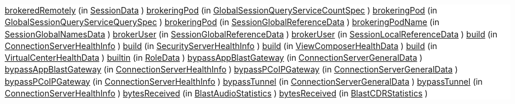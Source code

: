 [brokeredRemotely](vdi.users.Session.SessionData.md#brokeredRemotely "brokeredRemotely \(in SessionData \)") (in [SessionData](vdi.users.Session.SessionData.md "brokeredRemotely \(in SessionData \)") )
[brokeringPod](vdi.users.GlobalSessionQueryService.CountSpec.md#brokeringPod "brokeringPod \(in GlobalSessionQueryServiceCountSpec \)") (in [GlobalSessionQueryServiceCountSpec](vdi.users.GlobalSessionQueryService.CountSpec.md "brokeringPod \(in GlobalSessionQueryServiceCountSpec \)") )
[brokeringPod](vdi.users.GlobalSessionQueryService.QuerySpec.md#brokeringPod "brokeringPod \(in GlobalSessionQueryServiceQuerySpec \)") (in [GlobalSessionQueryServiceQuerySpec](vdi.users.GlobalSessionQueryService.QuerySpec.md "brokeringPod \(in GlobalSessionQueryServiceQuerySpec \)") )
[brokeringPod](vdi.users.Session.SessionGlobalReferenceData.md#brokeringPod "brokeringPod \(in SessionGlobalReferenceData \)") (in [SessionGlobalReferenceData](vdi.users.Session.SessionGlobalReferenceData.md "brokeringPod \(in SessionGlobalReferenceData \)") )
[brokeringPodName](vdi.users.Session.SessionGlobalNamesData.md#brokeringPodName "brokeringPodName \(in SessionGlobalNamesData \)") (in [SessionGlobalNamesData](vdi.users.Session.SessionGlobalNamesData.md "brokeringPodName \(in SessionGlobalNamesData \)") )
[brokerUser](vdi.users.Session.SessionGlobalReferenceData.md#brokerUser "brokerUser \(in SessionGlobalReferenceData \)") (in [SessionGlobalReferenceData](vdi.users.Session.SessionGlobalReferenceData.md "brokerUser \(in SessionGlobalReferenceData \)") )
[brokerUser](vdi.users.Session.SessionLocalReferenceData.md#brokerUser "brokerUser \(in SessionLocalReferenceData \)") (in [SessionLocalReferenceData](vdi.users.Session.SessionLocalReferenceData.md "brokerUser \(in SessionLocalReferenceData \)") )
[build](vdi.health.ConnectionServerHealth.ConnectionServerHealthInfo.md#build "build \(in ConnectionServerHealthInfo \)") (in [ConnectionServerHealthInfo](vdi.health.ConnectionServerHealth.ConnectionServerHealthInfo.md "build \(in ConnectionServerHealthInfo \)") )
[build](vdi.health.SecurityServerHealth.SecurityServerHealthInfo.md#build "build \(in SecurityServerHealthInfo \)") (in [SecurityServerHealthInfo](vdi.health.SecurityServerHealth.SecurityServerHealthInfo.md "build \(in SecurityServerHealthInfo \)") )
[build](vdi.health.ViewComposerHealth.ViewComposerHealthData.md#build "build \(in ViewComposerHealthData \)") (in [ViewComposerHealthData](vdi.health.ViewComposerHealth.ViewComposerHealthData.md "build \(in ViewComposerHealthData \)") )
[build](vdi.health.VirtualCenterHealth.VirtualCenterHealthData.md#build "build \(in VirtualCenterHealthData \)") (in [VirtualCenterHealthData](vdi.health.VirtualCenterHealth.VirtualCenterHealthData.md "build \(in VirtualCenterHealthData \)") )
[builtin](vdi.users.Role.RoleData.md#builtin "builtin \(in RoleData \)") (in [RoleData](vdi.users.Role.RoleData.md "builtin \(in RoleData \)") )
[bypassAppBlastGateway](vdi.infrastructure.ConnectionServer.GeneralData.md#bypassAppBlastGateway "bypassAppBlastGateway \(in ConnectionServerGeneralData \)") (in [ConnectionServerGeneralData](vdi.infrastructure.ConnectionServer.GeneralData.md "bypassAppBlastGateway \(in ConnectionServerGeneralData \)") )
[bypassAppBlastGateway](vdi.health.ConnectionServerHealth.ConnectionServerHealthInfo.md#bypassAppBlastGateway "bypassAppBlastGateway \(in ConnectionServerHealthInfo \)") (in [ConnectionServerHealthInfo](vdi.health.ConnectionServerHealth.ConnectionServerHealthInfo.md "bypassAppBlastGateway \(in ConnectionServerHealthInfo \)") )
[bypassPCoIPGateway](vdi.infrastructure.ConnectionServer.GeneralData.md#bypassPCoIPGateway "bypassPCoIPGateway \(in ConnectionServerGeneralData \)") (in [ConnectionServerGeneralData](vdi.infrastructure.ConnectionServer.GeneralData.md "bypassPCoIPGateway \(in ConnectionServerGeneralData \)") )
[bypassPCoIPGateway](vdi.health.ConnectionServerHealth.ConnectionServerHealthInfo.md#bypassPCoIPGateway "bypassPCoIPGateway \(in ConnectionServerHealthInfo \)") (in [ConnectionServerHealthInfo](vdi.health.ConnectionServerHealth.ConnectionServerHealthInfo.md "bypassPCoIPGateway \(in ConnectionServerHealthInfo \)") )
[bypassTunnel](vdi.infrastructure.ConnectionServer.GeneralData.md#bypassTunnel "bypassTunnel \(in ConnectionServerGeneralData \)") (in [ConnectionServerGeneralData](vdi.infrastructure.ConnectionServer.GeneralData.md "bypassTunnel \(in ConnectionServerGeneralData \)") )
[bypassTunnel](vdi.health.ConnectionServerHealth.ConnectionServerHealthInfo.md#bypassTunnel "bypassTunnel \(in ConnectionServerHealthInfo \)") (in [ConnectionServerHealthInfo](vdi.health.ConnectionServerHealth.ConnectionServerHealthInfo.md "bypassTunnel \(in ConnectionServerHealthInfo \)") )
[bytesReceived](vdi.helpdesk.Performance.BlastAudioStatistics.md#bytesReceived "bytesReceived \(in BlastAudioStatistics \)") (in [BlastAudioStatistics](vdi.helpdesk.Performance.BlastAudioStatistics.md "bytesReceived \(in BlastAudioStatistics \)") )
[bytesReceived](vdi.helpdesk.Performance.BlastCDRStatistics.md#bytesReceived "bytesReceived \(in BlastCDRStatistics \)") (in [BlastCDRStatistics](vdi.helpdesk.Performance.BlastCDRStatistics.md "bytesReceived \(in BlastCDRStatistics \)") )